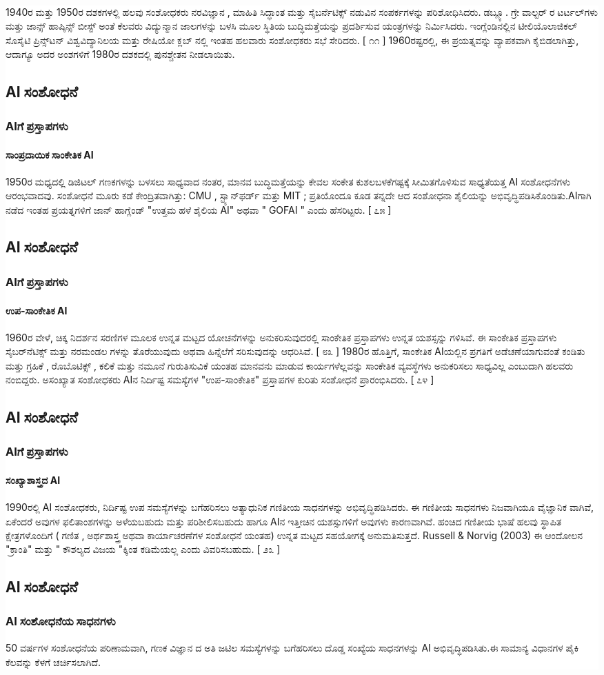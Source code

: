 1940ರ ಮತ್ತು 1950ರ ದಶಕಗಳಲ್ಲಿ ಹಲವು ಸಂಶೋಧಕರು ನರವಿಜ್ಞಾನ , ಮಾಹಿತಿ ಸಿದ್ಧಾಂತ ಮತ್ತು ಸೈಬರ್ನೆಟಿಕ್ಸ್‌ ನಡುವಿನ ಸಂಪರ್ಕಗಳನ್ನು ಪರಿಶೋಧಿಸಿದರು. ಡಬ್ಲ್ಯೂ. ಗ್ರೇ ವಾಲ್ಟರ್‌ ರ ಟರ್ಟಲ್‌ಗಳು ಮತ್ತು ಜಾನ್ಸ್ ಹಾಪ್ಕಿನ್ಸ್ ಬೀಸ್ಟ್‌ ಅಂತೆ ಕೆಲವರು ವಿದ್ಯುನ್ಮಾನ ಜಾಲಗಳನ್ನು ಬಳಸಿ ಮೂಲ ಸ್ಥಿತಿಯ ಬುದ್ಧಿಮತ್ತೆಯನ್ನು ಪ್ರದರ್ಶಿಸುವ ಯಂತ್ರಗಳನ್ನು ನಿರ್ಮಿಸಿದರು. ಇಂಗ್ಲೆಂಡಿನಲ್ಲಿನ ಟೀಲಿಯೊಲಾಜಿಕಲ್ ಸೊಸೈಟಿ ಪ್ರಿನ್ಸ್‌ಟನ್ ವಿಶ್ವವಿದ್ಯಾನಿಲಯ ಮತ್ತು ರೇಷಿಯೋ ಕ್ಲಬ್‌ ನಲ್ಲಿ ಇಂತಹ ಹಲವಾರು ಸಂಶೋಧಕರು ಸಭೆ ಸೇರಿದರು. [ ೧೧ ] 1960ರಷ್ಟರಲ್ಲಿ, ಈ ಪ್ರಯತ್ನವನ್ನು ವ್ಯಾಪಕವಾಗಿ ಕೈಬಿಡಲಾಗಿತ್ತು, ಆದಾಗ್ಯೂ ಅದರ ಅಂಶಗಳಿಗೆ 1980ರ ದಶಕದಲ್ಲಿ ಪುನಶ್ಚೇತನ ನೀಡಲಾಯಿತು.

## AI ಸಂಶೋಧನೆ

### AIಗೆ ಪ್ರಸ್ತಾಪಗಳು

#### ಸಾಂಪ್ರದಾಯಿಕ ಸಾಂಕೇತಿಕ AI

1950ರ ಮಧ್ಯದಲ್ಲಿ ಡಿಜಿಟಲ್ ಗಣಕಗಳನ್ನು ಬಳಸಲು ಸಾಧ್ಯವಾದ ನಂತರ, ಮಾನವ ಬುದ್ಧಿಮತ್ತೆಯನ್ನು ಕೇವಲ ಸಂಕೇತ ಕುಶಲಬಳಕೆಗಷ್ಟಕ್ಕೆ ಸೀಮಿತಗೊಳಿಸುವ ಸಾಧ್ಯತೆಯತ್ತ AI ಸಂಶೋಧನೆಗಳು ಆರಂಭವಾದವು. ಸಂಶೋಧನೆ ಮೂರು ಕಡೆ ಕೇಂದ್ರಿತವಾಗಿತ್ತು: CMU , ಸ್ಟ್ಯಾನ್‌ಫರ್ಡ್ ಮತ್ತು MIT ; ಪ್ರತಿಯೊಂದೂ ಕೂಡ ತನ್ನದೇ ಆದ ಸಂಶೋಧನಾ ಶೈಲಿಯನ್ನು ಅಭಿವೃದ್ಧಿಪಡಿಸಿಕೊಂಡಿತು.AIಗಾಗಿ ನಡೆದ ಇಂತಹ ಪ್ರಯತ್ನಗಳಿಗೆ ಜಾನ್ ಹಾಗ್ಲೆಂಡ್ "ಉತ್ತಮ ಹಳೆ ಶೈಲಿಯ AI" ಅಥವಾ " GOFAI " ಎಂದು ಹೆಸರಿಟ್ಟರು. [ ೭೫ ]

## AI ಸಂಶೋಧನೆ

### AIಗೆ ಪ್ರಸ್ತಾಪಗಳು

#### ಉಪ-ಸಾಂಕೇತಿಕ AI

1960ರ ವೇಳೆ, ಚಿಕ್ಕ ನಿದರ್ಶನ ಸರಣಿಗಳ ಮೂಲಕ ಉನ್ನತ ಮಟ್ಟದ ಯೋಚನೆಗಳನ್ನು ಅನುಕರಿಸುವುದರಲ್ಲಿ ಸಾಂಕೇತಿಕ ಪ್ರಸ್ತಾಪಗಳು ಉನ್ನತ ಯಶಸ್ಸನ್ನು ಗಳಿಸಿವೆ. ಈ ಸಾಂಕೇತಿಕ ಪ್ರಸ್ತಾಪಗಳು ಸೈಬರ್‌ನೆಟಿಕ್ಸ್‌ ಮತ್ತು ನರಮಂಡಲ ಗಳನ್ನು ತೊರೆಯುವುದು ಅಥವಾ ಹಿನ್ನೆಲೆಗೆ ಸರಿಸುವುದನ್ನು ಆಧರಿಸಿವೆ. [ ೮೩ ] 1980ರ ಹೊತ್ತಿಗೆ, ಸಾಂಕೇತಿಕ AIಯಲ್ಲಿನ ಪ್ರಗತಿಗೆ ಅಡೆಚಣೆಯಾಗುವಂತೆ ಕಂಡಿತು ಮತ್ತು ಗ್ರಹಿಕೆ , ರೊಬೊಟಿಕ್ಸ್ , ಕಲಿಕೆ ಮತ್ತು ನಮೂನೆ ಗುರುತಿಸುವಿಕೆ ಯಂತಹ ಮಾನವನು ಮಾಡುವ ಕಾರ್ಯಗಳೆಲ್ಲವನ್ನು ಸಾಂಕೇತಿಕ ವ್ಯವಸ್ಥೆಗಳು ಅನುಕರಿಸಲು ಸಾಧ್ಯವಿಲ್ಲ ಎಂಬುದಾಗಿ ಹಲವರು ನಂಬಿದ್ದರು. ಅಸಂಖ್ಯಾತ ಸಂಶೋಧಕರು AIನ ನಿರ್ದಿಷ್ಟ ಸಮಸ್ಯೆಗಳ "ಉಪ-ಸಾಂಕೇತಿಕ" ಪ್ರಸ್ತಾಪಗಳ ಕುರಿತು ಸಂಶೋಧನೆ ಪ್ರಾರಂಭಿಸಿದರು. [ ೭೪ ]

## AI ಸಂಶೋಧನೆ

### AIಗೆ ಪ್ರಸ್ತಾಪಗಳು

#### ಸಂಖ್ಯಾಶಾಸ್ತ್ರದ AI

1990ರಲ್ಲಿ AI ಸಂಶೋಧಕರು, ನಿರ್ದಿಷ್ಟ ಉಪ ಸಮಸ್ಯೆಗಳನ್ನು ಬಗೆಹರಿಸಲು ಅತ್ಯಾಧುನಿಕ ಗಣಿತೀಯ ಸಾಧನಗಳನ್ನು ಅಭಿವೃದ್ಧಿಪಡಿಸಿದರು. ಈ ಗಣಿತೀಯ ಸಾಧನಗಳು ನಿಜವಾಗಿಯೂ ವೈಜ್ಞಾನಿಕ ವಾಗಿವೆ, ಏಕೆಂದರೆ ಅವುಗಳ ಫಲಿತಾಂಶಗಳನ್ನು ಅಳೆಯಬಹುದು ಮತ್ತು ಪರಿಶೀಲಿಸಬಹುದು ಹಾಗೂ AIನ ಇತ್ತೀಚಿನ ಯಶಸ್ಸುಗಳಿಗೆ ಅವುಗಳು ಕಾರಣವಾಗಿವೆ. ಹಂಚಿದ ಗಣಿತೀಯ ಭಾಷೆ ಹಲವು ಸ್ಥಾಪಿತ ಕ್ಷೇತ್ರಗಳೊಂದಿಗೆ ( ಗಣಿತ , ಅರ್ಥಶಾಸ್ತ್ರ ಅಥವಾ ಕಾರ್ಯಾಚರಣೆಗಳ ಸಂಶೋಧನೆ ಯಂತಹ) ಉನ್ನತ ಮಟ್ಟದ ಸಹಯೋಗಕ್ಕೆ ಅನುಮತಿಸುತ್ತದೆ. Russell & Norvig (2003) ಈ ಆಂದೋಲನ "ಕ್ರಾಂತಿ" ಮತ್ತು " ಕೌಶಲ್ಯದ ವಿಜಯ "ಕ್ಕಿಂತ ಕಡಿಮೆಯಲ್ಲ ಎಂದು ವಿವರಿಸಬಹುದು. [ ೨೩ ]

## AI ಸಂಶೋಧನೆ

### AI ಸಂಶೋಧನೆಯ ಸಾಧನಗಳು

50 ವರ್ಷಗಳ ಸಂಶೋಧನೆಯ ಪರಿಣಾಮವಾಗಿ, ಗಣಕ ವಿಜ್ಞಾನ ದ ಅತಿ ಜಟಿಲ ಸಮಸ್ಯೆಗಳನ್ನು ಬಗೆಹರಿಸಲು ದೊಡ್ಡ ಸಂಖ್ಯೆಯ ಸಾಧನಗಳನ್ನು AI ಅಭಿವೃದ್ಧಿಪಡಿಸಿತು.ಈ ಸಾಮಾನ್ಯ ವಿಧಾನಗಳ ಪೈಕಿ ಕೆಲವನ್ನು ಕೆಳಗೆ ಚರ್ಚಿಸಲಾಗಿದೆ.
